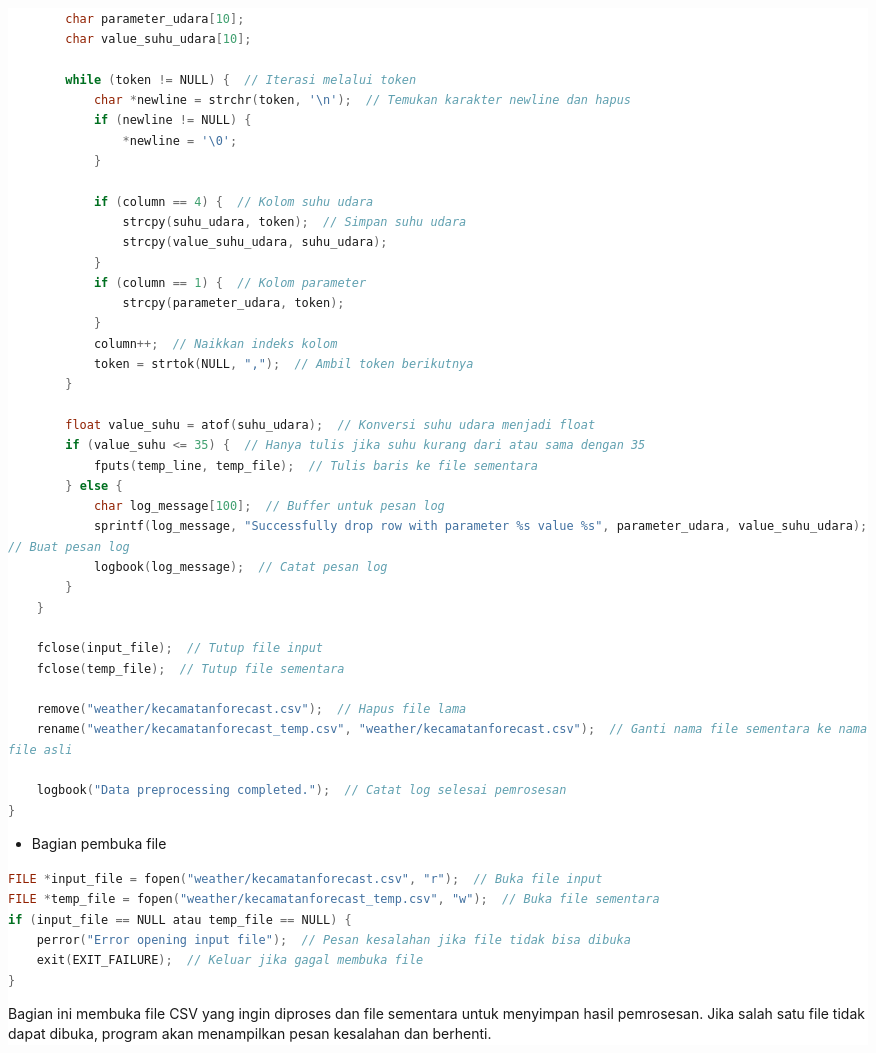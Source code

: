 ```C
        char parameter_udara[10];
        char value_suhu_udara[10];
        
        while (token != NULL) {  // Iterasi melalui token
            char *newline = strchr(token, '\n');  // Temukan karakter newline dan hapus
            if (newline != NULL) {
                *newline = '\0';
            }

            if (column == 4) {  // Kolom suhu udara
                strcpy(suhu_udara, token);  // Simpan suhu udara
                strcpy(value_suhu_udara, suhu_udara);
            }
            if (column == 1) {  // Kolom parameter
                strcpy(parameter_udara, token);
            }
            column++;  // Naikkan indeks kolom
            token = strtok(NULL, ",");  // Ambil token berikutnya
        }

        float value_suhu = atof(suhu_udara);  // Konversi suhu udara menjadi float
        if (value_suhu <= 35) {  // Hanya tulis jika suhu kurang dari atau sama dengan 35
            fputs(temp_line, temp_file);  // Tulis baris ke file sementara
        } else {
            char log_message[100];  // Buffer untuk pesan log
            sprintf(log_message, "Successfully drop row with parameter %s value %s", parameter_udara, value_suhu_udara);  // Buat pesan log
            logbook(log_message);  // Catat pesan log
        }
    }

    fclose(input_file);  // Tutup file input
    fclose(temp_file);  // Tutup file sementara

    remove("weather/kecamatanforecast.csv");  // Hapus file lama
    rename("weather/kecamatanforecast_temp.csv", "weather/kecamatanforecast.csv");  // Ganti nama file sementara ke nama file asli

    logbook("Data preprocessing completed.");  // Catat log selesai pemrosesan
}
```

 - Bagian pembuka file
```C 
FILE *input_file = fopen("weather/kecamatanforecast.csv", "r");  // Buka file input
FILE *temp_file = fopen("weather/kecamatanforecast_temp.csv", "w");  // Buka file sementara
if (input_file == NULL atau temp_file == NULL) {
    perror("Error opening input file");  // Pesan kesalahan jika file tidak bisa dibuka
    exit(EXIT_FAILURE);  // Keluar jika gagal membuka file
}
```
Bagian ini membuka file CSV yang ingin diproses dan file sementara untuk menyimpan hasil pemrosesan. Jika salah satu file tidak dapat dibuka, program akan menampilkan pesan kesalahan dan berhenti.
